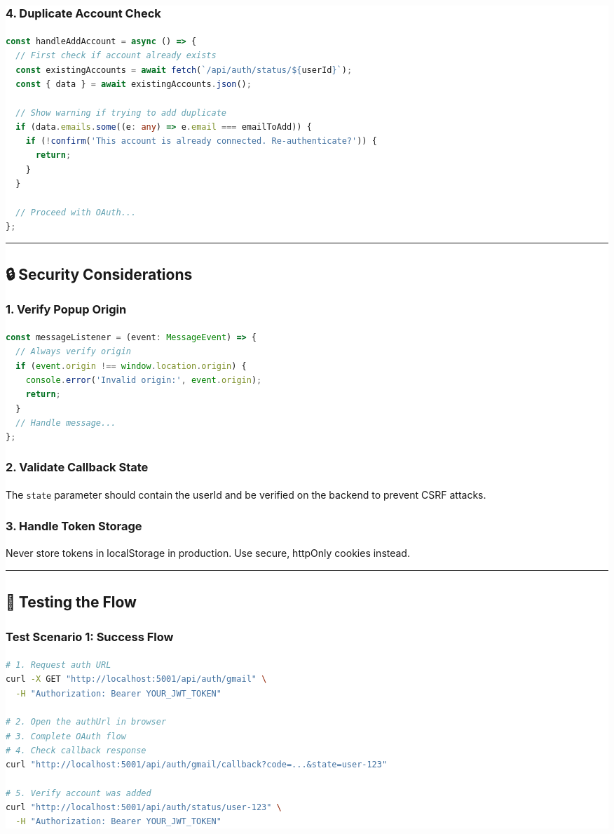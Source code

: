 ### 4. Duplicate Account Check
```typescript
const handleAddAccount = async () => {
  // First check if account already exists
  const existingAccounts = await fetch(`/api/auth/status/${userId}`);
  const { data } = await existingAccounts.json();
  
  // Show warning if trying to add duplicate
  if (data.emails.some((e: any) => e.email === emailToAdd)) {
    if (!confirm('This account is already connected. Re-authenticate?')) {
      return;
    }
  }
  
  // Proceed with OAuth...
};
```

---

## 🔒 Security Considerations

### 1. Verify Popup Origin
```typescript
const messageListener = (event: MessageEvent) => {
  // Always verify origin
  if (event.origin !== window.location.origin) {
    console.error('Invalid origin:', event.origin);
    return;
  }
  // Handle message...
};
```

### 2. Validate Callback State
The `state` parameter should contain the userId and be verified on the backend to prevent CSRF attacks.

### 3. Handle Token Storage
Never store tokens in localStorage in production. Use secure, httpOnly cookies instead.

---

## 🧪 Testing the Flow

### Test Scenario 1: Success Flow
```bash
# 1. Request auth URL
curl -X GET "http://localhost:5001/api/auth/gmail" \
  -H "Authorization: Bearer YOUR_JWT_TOKEN"

# 2. Open the authUrl in browser
# 3. Complete OAuth flow
# 4. Check callback response
curl "http://localhost:5001/api/auth/gmail/callback?code=...&state=user-123"

# 5. Verify account was added
curl "http://localhost:5001/api/auth/status/user-123" \
  -H "Authorization: Bearer YOUR_JWT_TOKEN"
```
